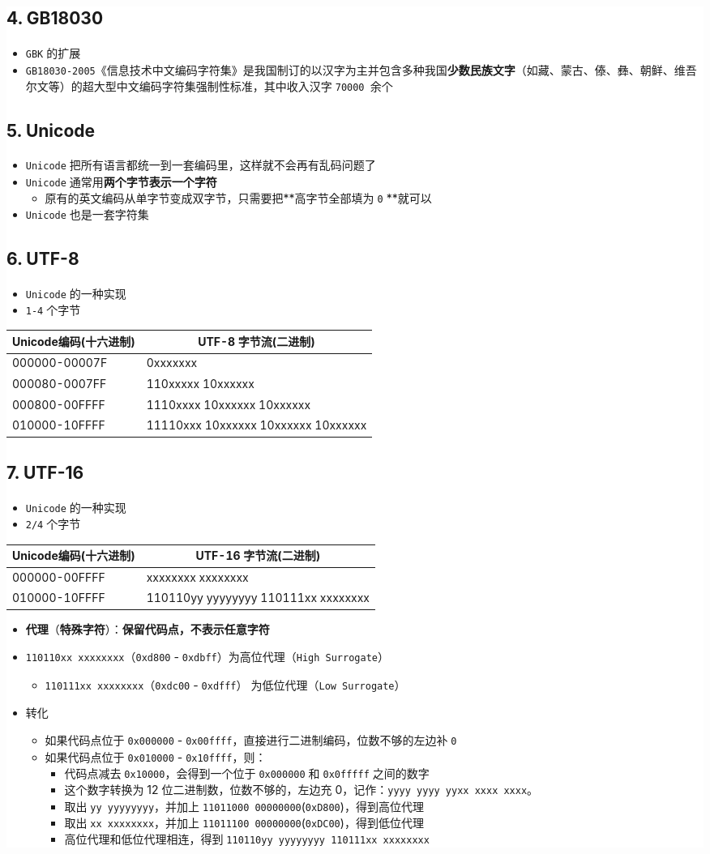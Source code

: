 

## 4. GB18030

+ `GBK` 的扩展
+ `GB18030-2005`《信息技术中文编码字符集》是我国制订的以汉字为主并包含多种我国**少数民族文字**（如藏、蒙古、傣、彝、朝鲜、维吾尔文等）的超大型中文编码字符集强制性标准，其中收入汉字 `70000 `余个



## 5. Unicode

+ `Unicode` 把所有语言都统一到一套编码里，这样就不会再有乱码问题了 
+ `Unicode` 通常用**两个字节表示一个字符**
    + 原有的英文编码从单字节变成双字节，只需要把**高字节全部填为 `0` **就可以 
+ `Unicode` 也是一套字符集



## 6. UTF-8

+ `Unicode` 的一种实现
+ `1-4` 个字节

| Unicode编码(十六进制) | UTF-8 字节流(二进制) |
| ------------------------- | ------------------------ |
| 000000-00007F | 0xxxxxxx |
| 000080-0007FF | 110xxxxx 10xxxxxx |
| 000800-00FFFF | 1110xxxx 10xxxxxx 10xxxxxx |
| 010000-10FFFF | 11110xxx 10xxxxxx 10xxxxxx 10xxxxxx|



## 7. UTF-16 

+ `Unicode` 的一种实现
+ `2/4` 个字节

| Unicode编码(十六进制) | UTF-16 字节流(二进制) |
| ------------------------- | ------------------------ |
| 000000-00FFFF | xxxxxxxx xxxxxxxx |
| 010000-10FFFF | 110110yy yyyyyyyy 110111xx xxxxxxxx |

+ **代理**（**特殊字符**）：**保留代码点，不表示任意字符**
+ `110110xx xxxxxxxx`（`0xd800` - `0xdbff`）为高位代理（`High Surrogate`）
    + `110111xx xxxxxxxx`（`0xdc00` - `0xdfff`） 为低位代理（`Low Surrogate`）
    
+ 转化
    + 如果代码点位于 `0x000000` - `0x00ffff`，直接进行二进制编码，位数不够的左边补 `0`
    + 如果代码点位于 `0x010000` - `0x10ffff`，则：
        + 代码点减去 `0x10000`，会得到一个位于 `0x000000` 和 `0x0fffff` 之间的数字
        + 这个数字转换为 12 位二进制数，位数不够的，左边充 0，记作：`yyyy yyyy yyxx xxxx xxxx`。
        + 取出 `yy yyyyyyyy`，并加上 `11011000 00000000`(`0xD800`)，得到高位代理
        + 取出 `xx xxxxxxxx`，并加上 `11011100 00000000`(`0xDC00`)，得到低位代理
        + 高位代理和低位代理相连，得到 `110110yy yyyyyyyy 110111xx xxxxxxxx`
